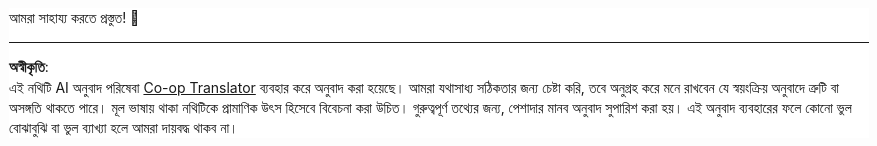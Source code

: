 আমরা সাহায্য করতে প্রস্তুত! 🚀

---

**অস্বীকৃতি**:  
এই নথিটি AI অনুবাদ পরিষেবা [Co-op Translator](https://github.com/Azure/co-op-translator) ব্যবহার করে অনুবাদ করা হয়েছে। আমরা যথাসাধ্য সঠিকতার জন্য চেষ্টা করি, তবে অনুগ্রহ করে মনে রাখবেন যে স্বয়ংক্রিয় অনুবাদে ত্রুটি বা অসঙ্গতি থাকতে পারে। মূল ভাষায় থাকা নথিটিকে প্রামাণিক উৎস হিসেবে বিবেচনা করা উচিত। গুরুত্বপূর্ণ তথ্যের জন্য, পেশাদার মানব অনুবাদ সুপারিশ করা হয়। এই অনুবাদ ব্যবহারের ফলে কোনো ভুল বোঝাবুঝি বা ভুল ব্যাখ্যা হলে আমরা দায়বদ্ধ থাকব না।
